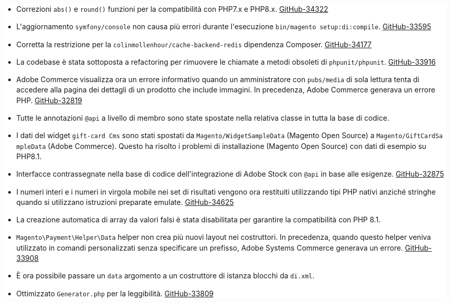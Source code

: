 

* Correzioni `abs()` e `round()` funzioni per la compatibilità con PHP7.x e PHP8.x.  [GitHub-34322](https://github.com/magento/magento2/issues/34322)



* L&#39;aggiornamento `symfony/console` non causa più errori durante l&#39;esecuzione `bin/magento setup:di:compile`. [GitHub-33595](https://github.com/magento/magento2/issues/33595)



* Corretta la restrizione per la `colinmollenhour/cache-backend-redis` dipendenza Composer. [GitHub-34177](https://github.com/magento/magento2/issues/34177)



* La codebase è stata sottoposta a refactoring per rimuovere le chiamate a metodi obsoleti di `phpunit/phpunit`. [GitHub-33916](https://github.com/magento/magento2/issues/33916)



* Adobe Commerce visualizza ora un errore informativo quando un amministratore con `pubs/media` di sola lettura tenta di accedere alla pagina dei dettagli di un prodotto che include immagini. In precedenza, Adobe Commerce generava un errore PHP. [GitHub-32819](https://github.com/magento/magento2/issues/32819)



* Tutte le annotazioni `@api` a livello di membro sono state spostate nella relativa classe in tutta la base di codice.



* I dati del widget `gift-card Cms` sono stati spostati da `Magento/WidgetSampleData` (Magento Open Source) a `Magento/GiftCardSampleData` (Adobe Commerce). Questo ha risolto i problemi di installazione (Magento Open Source) con dati di esempio su PHP8.1.



* Interfacce contrassegnate nella base di codice dell&#39;integrazione di Adobe Stock con `@api` in base alle esigenze. [GitHub-32875](https://github.com/magento/magento2/issues/32875)



* I numeri interi e i numeri in virgola mobile nei set di risultati vengono ora restituiti utilizzando tipi PHP nativi anziché stringhe quando si utilizzano istruzioni preparate emulate. [GitHub-34625](https://github.com/magento/magento2/issues/34625)



* La creazione automatica di array da valori falsi è stata disabilitata per garantire la compatibilità con PHP 8.1.



* `Magento\Payment\Helper\Data` helper non crea più nuovi layout nei costruttori. In precedenza, quando questo helper veniva utilizzato in comandi personalizzati senza specificare un prefisso, Adobe Systems Commerce generava un errore. [GitHub-33908](https://github.com/magento/magento2/issues/33908)



* È ora possibile passare un `data` argomento a un costruttore di istanza blocchi da `di.xml`.



* Ottimizzato `Generator.php` per la leggibilità. [GitHub-33809](https://github.com/magento/magento2/issues/33809)
